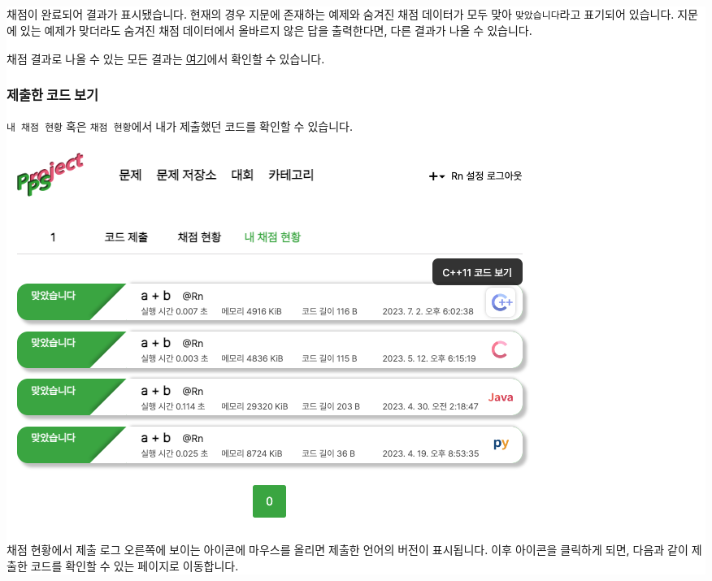채점이 완료되어 결과가 표시됐습니다. 현재의 경우 지문에 존재하는 예제와 숨겨진 채점 데이터가 모두 맞아 `맞았습니다`라고 표기되어 있습니다. 지문에 있는 예제가 맞더라도 숨겨진 채점 데이터에서 올바르지 않은 답을 출력한다면, 다른 결과가 나올 수 있습니다.

채점 결과로 나올 수 있는 모든 결과는 [여기](https://thak1411.github.io/categories/project-ps-code-runner-results/)에서 확인할 수 있습니다.

### 제출한 코드 보기

`내 채점 현황` 혹은 `채점 현황`에서 내가 제출했던 코드를 확인할 수 있습니다.

![pps_submit_status_lang](/posts_assets/Project-PS/Guide/20230429/pps_submit_status_lang.png)

채점 현황에서 제출 로그 오른쪽에 보이는 아이콘에 마우스를 올리면 제출한 언어의 버전이 표시됩니다. 이후 아이콘을 클릭하게 되면, 다음과 같이 제출한 코드를 확인할 수 있는 페이지로 이동합니다.
